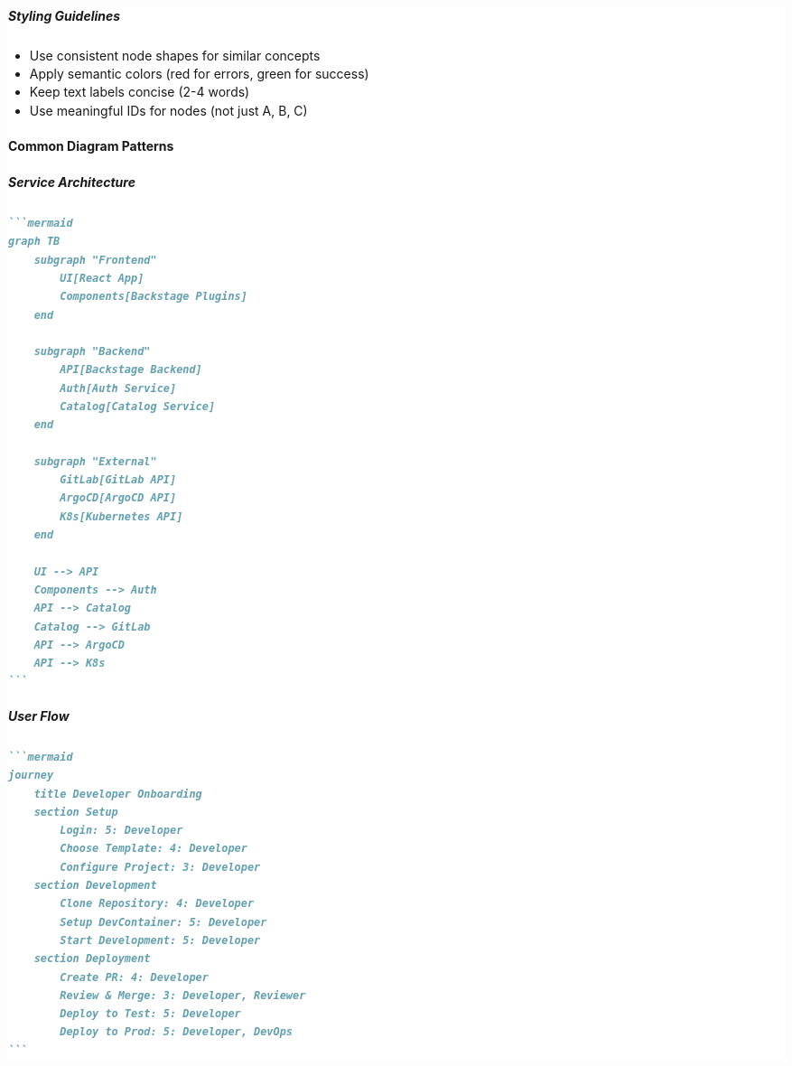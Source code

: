 ##### Styling Guidelines
- Use consistent node shapes for similar concepts
- Apply semantic colors (red for errors, green for success)
- Keep text labels concise (2-4 words)
- Use meaningful IDs for nodes (not just A, B, C)

#### Common Diagram Patterns

##### Service Architecture
````markdown
```mermaid
graph TB
    subgraph "Frontend"
        UI[React App]
        Components[Backstage Plugins]
    end

    subgraph "Backend"
        API[Backstage Backend]
        Auth[Auth Service]
        Catalog[Catalog Service]
    end

    subgraph "External"
        GitLab[GitLab API]
        ArgoCD[ArgoCD API]
        K8s[Kubernetes API]
    end

    UI --> API
    Components --> Auth
    API --> Catalog
    Catalog --> GitLab
    API --> ArgoCD
    API --> K8s
```
````

##### User Flow
````markdown
```mermaid
journey
    title Developer Onboarding
    section Setup
        Login: 5: Developer
        Choose Template: 4: Developer
        Configure Project: 3: Developer
    section Development
        Clone Repository: 4: Developer
        Setup DevContainer: 5: Developer
        Start Development: 5: Developer
    section Deployment
        Create PR: 4: Developer
        Review & Merge: 3: Developer, Reviewer
        Deploy to Test: 5: Developer
        Deploy to Prod: 5: Developer, DevOps
```
````
